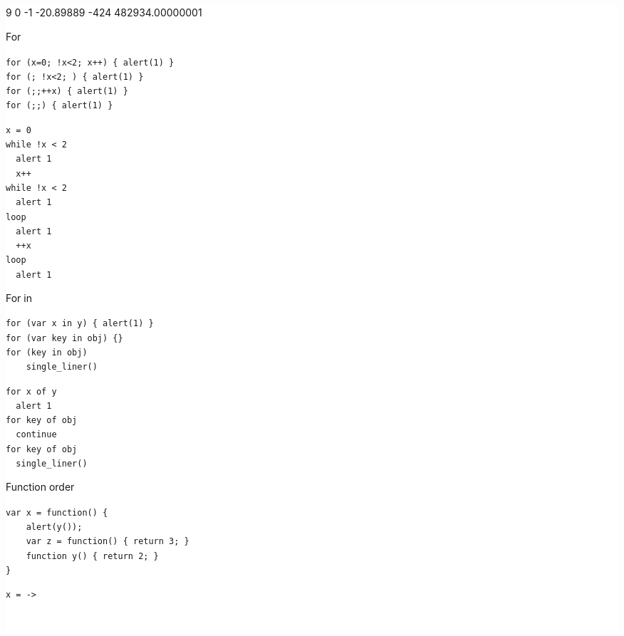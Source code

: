 9
0
-1
-20.89889
-424
482934.00000001
</code></pre>
</td>
</tr>
<tr>
<th width='33%' valign='top'>For</th>
<td width='33%' valign='top'>
<pre><code class='lang-js'>for (x=0; !x<2; x++) { alert(1) }
for (; !x<2; ) { alert(1) }
for (;;++x) { alert(1) }
for (;;) { alert(1) }
</code></pre>
</td>
<td width='33%' valign='top'>
<pre><code class='lang-coffee'>x = 0
while !x < 2
  alert 1
  x++
while !x < 2
  alert 1
loop
  alert 1
  ++x
loop
  alert 1
</code></pre>
</td>
</tr>
<tr>
<th width='33%' valign='top'>For in</th>
<td width='33%' valign='top'>
<pre><code class='lang-js'>for (var x in y) { alert(1) }
for (var key in obj) {}
for (key in obj)
    single_liner()
</code></pre>
</td>
<td width='33%' valign='top'>
<pre><code class='lang-coffee'>for x of y
  alert 1
for key of obj
  continue
for key of obj
  single_liner()
</code></pre>
</td>
</tr>
<tr>
<th width='33%' valign='top'>Function order</th>
<td width='33%' valign='top'>
<pre><code class='lang-js'>var x = function() {
    alert(y());
    var z = function() { return 3; }
    function y() { return 2; }
}
</code></pre>
</td>
<td width='33%' valign='top'>
<pre><code class='lang-coffee'>x = ->